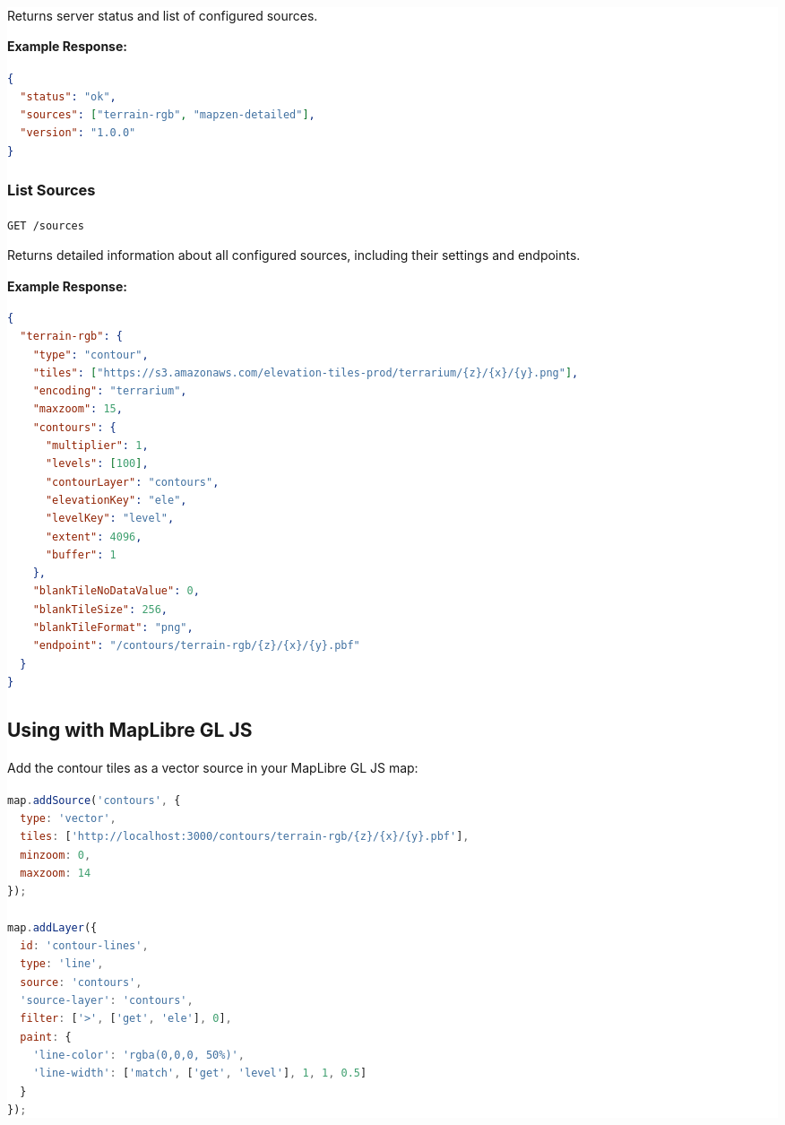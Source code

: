 Returns server status and list of configured sources.

**Example Response:**
```json
{
  "status": "ok",
  "sources": ["terrain-rgb", "mapzen-detailed"],
  "version": "1.0.0"
}
```

### List Sources

```
GET /sources
```

Returns detailed information about all configured sources, including their settings and endpoints.

**Example Response:**
```json
{
  "terrain-rgb": {
    "type": "contour",
    "tiles": ["https://s3.amazonaws.com/elevation-tiles-prod/terrarium/{z}/{x}/{y}.png"],
    "encoding": "terrarium",
    "maxzoom": 15,
    "contours": {
      "multiplier": 1,
      "levels": [100],
      "contourLayer": "contours",
      "elevationKey": "ele",
      "levelKey": "level",
      "extent": 4096,
      "buffer": 1
    },
    "blankTileNoDataValue": 0,
    "blankTileSize": 256,
    "blankTileFormat": "png",
    "endpoint": "/contours/terrain-rgb/{z}/{x}/{y}.pbf"
  }
}
```

## Using with MapLibre GL JS

Add the contour tiles as a vector source in your MapLibre GL JS map:

```javascript
map.addSource('contours', {
  type: 'vector',
  tiles: ['http://localhost:3000/contours/terrain-rgb/{z}/{x}/{y}.pbf'],
  minzoom: 0,
  maxzoom: 14
});

map.addLayer({
  id: 'contour-lines',
  type: 'line',
  source: 'contours',
  'source-layer': 'contours',
  filter: ['>', ['get', 'ele'], 0],
  paint: {
    'line-color': 'rgba(0,0,0, 50%)',
    'line-width': ['match', ['get', 'level'], 1, 1, 0.5]
  }
});
```